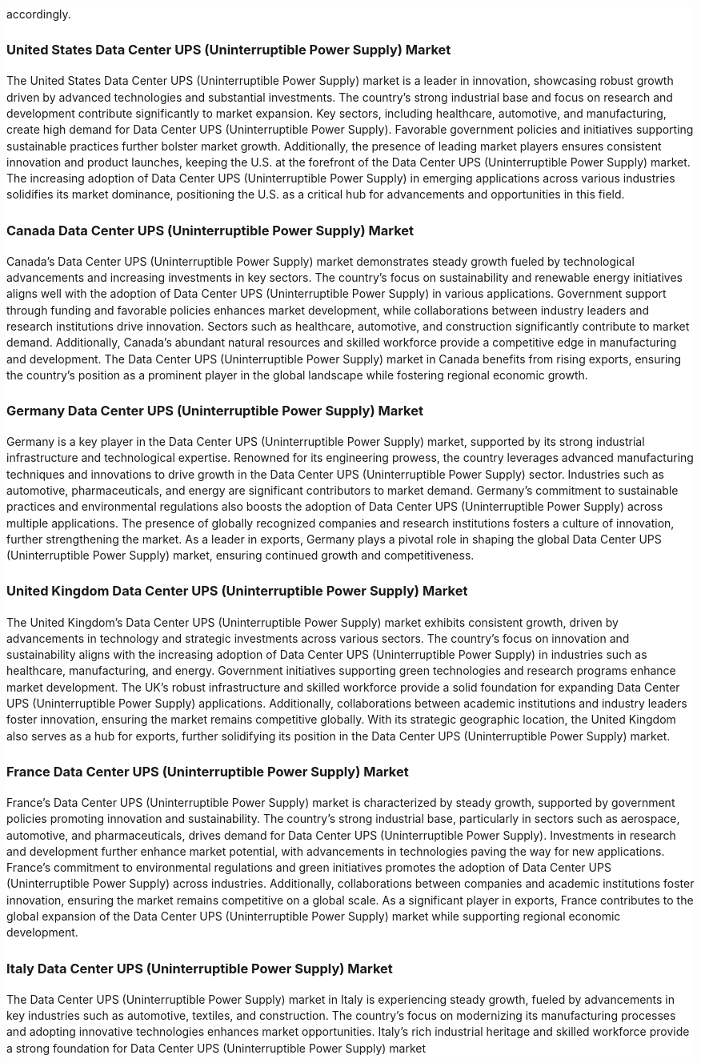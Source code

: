 accordingly.</p><h3>United States Data Center UPS (Uninterruptible Power Supply) Market</h3><p>The United States Data Center UPS (Uninterruptible Power Supply) market is a leader in innovation, showcasing robust growth driven by advanced technologies and substantial investments. The country&rsquo;s strong industrial base and focus on research and development contribute significantly to market expansion. Key sectors, including healthcare, automotive, and manufacturing, create high demand for Data Center UPS (Uninterruptible Power Supply). Favorable government policies and initiatives supporting sustainable practices further bolster market growth. Additionally, the presence of leading market players ensures consistent innovation and product launches, keeping the U.S. at the forefront of the Data Center UPS (Uninterruptible Power Supply) market. The increasing adoption of Data Center UPS (Uninterruptible Power Supply) in emerging applications across various industries solidifies its market dominance, positioning the U.S. as a critical hub for advancements and opportunities in this field.</p><h3>Canada Data Center UPS (Uninterruptible Power Supply) Market</h3><p>Canada&rsquo;s Data Center UPS (Uninterruptible Power Supply) market demonstrates steady growth fueled by technological advancements and increasing investments in key sectors. The country&rsquo;s focus on sustainability and renewable energy initiatives aligns well with the adoption of Data Center UPS (Uninterruptible Power Supply) in various applications. Government support through funding and favorable policies enhances market development, while collaborations between industry leaders and research institutions drive innovation. Sectors such as healthcare, automotive, and construction significantly contribute to market demand. Additionally, Canada&rsquo;s abundant natural resources and skilled workforce provide a competitive edge in manufacturing and development. The Data Center UPS (Uninterruptible Power Supply) market in Canada benefits from rising exports, ensuring the country&rsquo;s position as a prominent player in the global landscape while fostering regional economic growth.</p><h3>Germany Data Center UPS (Uninterruptible Power Supply) Market</h3><p>Germany is a key player in the Data Center UPS (Uninterruptible Power Supply) market, supported by its strong industrial infrastructure and technological expertise. Renowned for its engineering prowess, the country leverages advanced manufacturing techniques and innovations to drive growth in the Data Center UPS (Uninterruptible Power Supply) sector. Industries such as automotive, pharmaceuticals, and energy are significant contributors to market demand. Germany&rsquo;s commitment to sustainable practices and environmental regulations also boosts the adoption of Data Center UPS (Uninterruptible Power Supply) across multiple applications. The presence of globally recognized companies and research institutions fosters a culture of innovation, further strengthening the market. As a leader in exports, Germany plays a pivotal role in shaping the global Data Center UPS (Uninterruptible Power Supply) market, ensuring continued growth and competitiveness.</p><h3>United Kingdom Data Center UPS (Uninterruptible Power Supply) Market</h3><p>The United Kingdom&rsquo;s Data Center UPS (Uninterruptible Power Supply) market exhibits consistent growth, driven by advancements in technology and strategic investments across various sectors. The country&rsquo;s focus on innovation and sustainability aligns with the increasing adoption of Data Center UPS (Uninterruptible Power Supply) in industries such as healthcare, manufacturing, and energy. Government initiatives supporting green technologies and research programs enhance market development. The UK&rsquo;s robust infrastructure and skilled workforce provide a solid foundation for expanding Data Center UPS (Uninterruptible Power Supply) applications. Additionally, collaborations between academic institutions and industry leaders foster innovation, ensuring the market remains competitive globally. With its strategic geographic location, the United Kingdom also serves as a hub for exports, further solidifying its position in the Data Center UPS (Uninterruptible Power Supply) market.</p><h3>France Data Center UPS (Uninterruptible Power Supply) Market</h3><p>France&rsquo;s Data Center UPS (Uninterruptible Power Supply) market is characterized by steady growth, supported by government policies promoting innovation and sustainability. The country&rsquo;s strong industrial base, particularly in sectors such as aerospace, automotive, and pharmaceuticals, drives demand for Data Center UPS (Uninterruptible Power Supply). Investments in research and development further enhance market potential, with advancements in technologies paving the way for new applications. France&rsquo;s commitment to environmental regulations and green initiatives promotes the adoption of Data Center UPS (Uninterruptible Power Supply) across industries. Additionally, collaborations between companies and academic institutions foster innovation, ensuring the market remains competitive on a global scale. As a significant player in exports, France contributes to the global expansion of the Data Center UPS (Uninterruptible Power Supply) market while supporting regional economic development.</p><h3>Italy Data Center UPS (Uninterruptible Power Supply) Market</h3><p>The Data Center UPS (Uninterruptible Power Supply) market in Italy is experiencing steady growth, fueled by advancements in key industries such as automotive, textiles, and construction. The country&rsquo;s focus on modernizing its manufacturing processes and adopting innovative technologies enhances market opportunities. Italy&rsquo;s rich industrial heritage and skilled workforce provide a strong foundation for Data Center UPS (Uninterruptible Power Supply) market